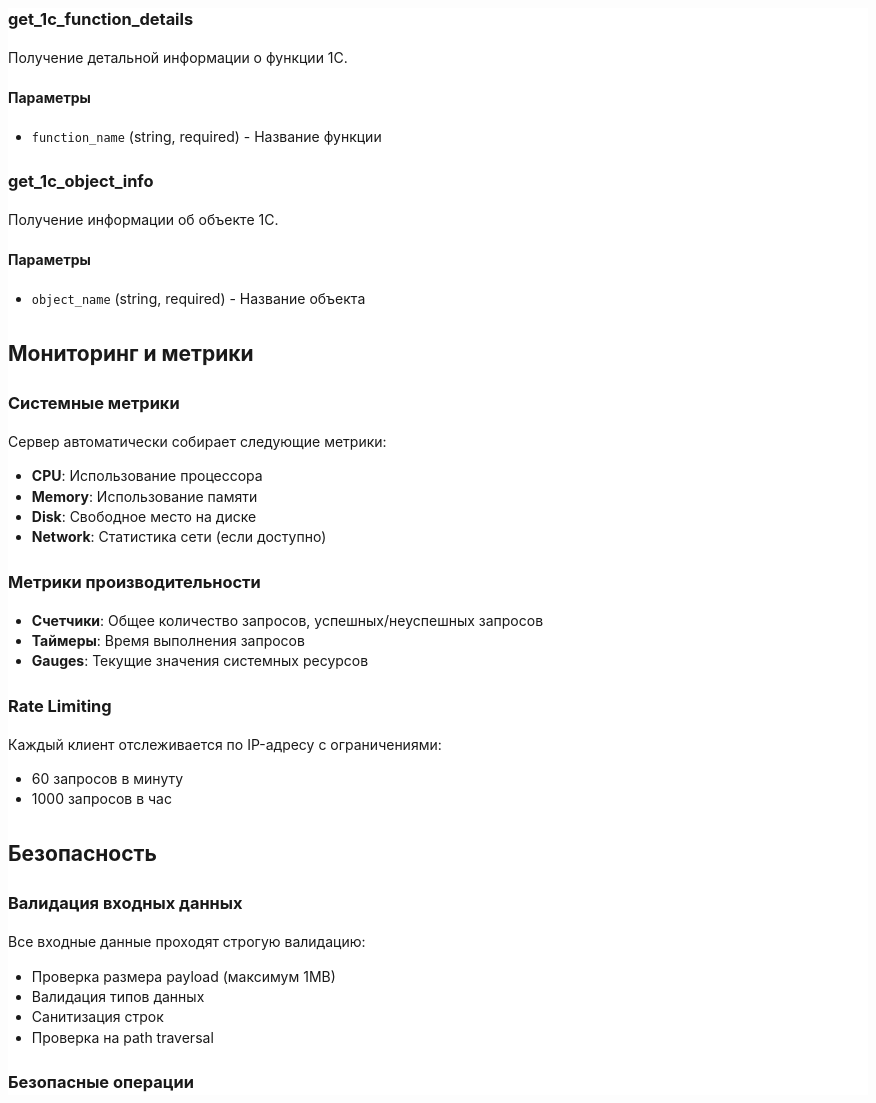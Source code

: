 ### get_1c_function_details

Получение детальной информации о функции 1С.

#### Параметры

- `function_name` (string, required) - Название функции

### get_1c_object_info

Получение информации об объекте 1С.

#### Параметры

- `object_name` (string, required) - Название объекта

## Мониторинг и метрики

### Системные метрики

Сервер автоматически собирает следующие метрики:

- **CPU**: Использование процессора
- **Memory**: Использование памяти
- **Disk**: Свободное место на диске
- **Network**: Статистика сети (если доступно)

### Метрики производительности

- **Счетчики**: Общее количество запросов, успешных/неуспешных запросов
- **Таймеры**: Время выполнения запросов
- **Gauges**: Текущие значения системных ресурсов

### Rate Limiting

Каждый клиент отслеживается по IP-адресу с ограничениями:

- 60 запросов в минуту
- 1000 запросов в час

## Безопасность

### Валидация входных данных

Все входные данные проходят строгую валидацию:

- Проверка размера payload (максимум 1MB)
- Валидация типов данных
- Санитизация строк
- Проверка на path traversal

### Безопасные операции
